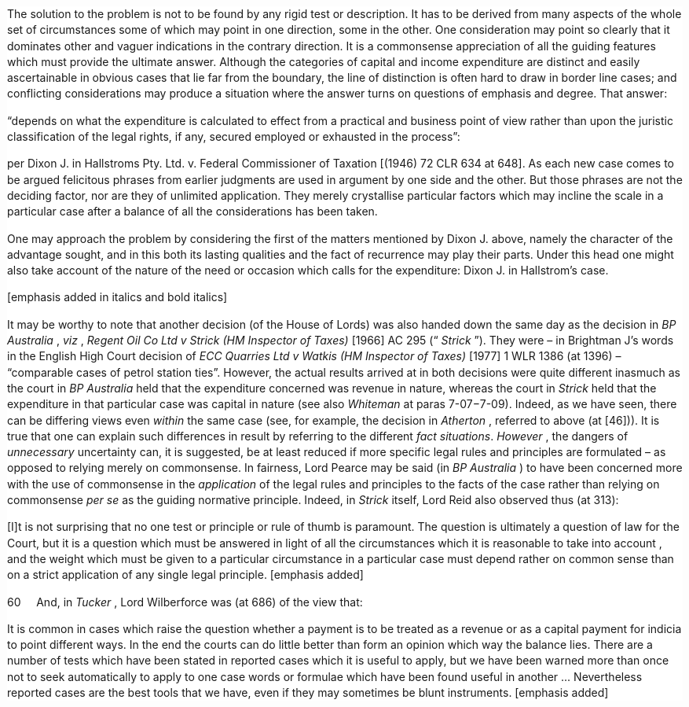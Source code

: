  The solution to the problem is not to be found by any rigid test or description. It has to be derived from many aspects of the whole set of circumstances some of which may point in one direction, some in the other. One consideration may point so clearly that it dominates other and vaguer indications in the contrary direction. It is a commonsense appreciation of all the guiding features which must provide the ultimate answer. Although the categories of capital and income expenditure are distinct and easily ascertainable in obvious cases that lie far from the boundary, the line of distinction is often hard to draw in border line cases; and conflicting considerations may produce a situation where the answer turns on questions of emphasis and degree. That answer: 

 “depends on what the expenditure is calculated to effect from a practical and business point of view rather than upon the juristic classification of the legal rights, if any, secured employed or exhausted in the process”: 

 per Dixon J. in Hallstroms Pty. Ltd. v. Federal Commissioner of Taxation [(1946) 72 CLR 634 at 648]. As each new case comes to be argued felicitous phrases from earlier judgments are used in argument by one side and the other. But those phrases are not the deciding factor, nor are they of unlimited application. They merely crystallise particular factors which may incline the scale in a particular case after a balance of all the considerations has been taken. 

 One may approach the problem by considering the first of the matters mentioned by Dixon J. above, namely the character of the advantage sought, and in this both its lasting qualities and the fact of recurrence may play their parts. Under this head one might also take account of the nature of the need or occasion which calls for the expenditure: Dixon J. in Hallstrom’s case. 

 [emphasis added in italics and bold italics] 


It may be worthy to note that another decision (of the House of Lords) was also handed down the same day as the decision in _BP Australia_ , _viz_ , _Regent Oil Co Ltd v Strick (HM Inspector of Taxes)_ [1966] AC 295 (“ _Strick_ ”). They were – in Brightman J’s words in the English High Court decision of _ECC Quarries Ltd v Watkis (HM Inspector of Taxes)_ [1977] 1 WLR 1386 (at 1396) – “comparable cases of petrol station ties”. However, the actual results arrived at in both decisions were quite different inasmuch as the court in _BP Australia_ held that the expenditure concerned was revenue in nature, whereas the court in _Strick_ held that the expenditure in that particular case was capital in nature (see also _Whiteman_ at paras 7-07−7-09). Indeed, as we have seen, there can be differing views even _within_ the same case (see, for example, the decision in _Atherton_ , referred to above (at [46])). It is true that one can explain such differences in result by referring to the different _fact situations_. _However_ , the dangers of _unnecessary_ uncertainty can, it is suggested, be at least reduced if more specific legal rules and principles are formulated – as opposed to relying merely on commonsense. In fairness, Lord Pearce may be said (in _BP Australia_ ) to have been concerned more with the use of commonsense in the _application_ of the legal rules and principles to the facts of the case rather than relying on commonsense _per se_ as the guiding normative principle. Indeed, in _Strick_ itself, Lord Reid also observed thus (at 313): 

 [I]t is not surprising that no one test or principle or rule of thumb is paramount. The question is ultimately a question of law for the Court, but it is a question which must be answered in light of all the circumstances which it is reasonable to take into account , and the weight which must be given to a particular circumstance in a particular case must depend rather on common sense than on a strict application of any single legal principle. [emphasis added] 

60     And, in _Tucker_ , Lord Wilberforce was (at 686) of the view that: 

 It is common in cases which raise the question whether a payment is to be treated as a revenue or as a capital payment for indicia to point different ways. In the end the courts can do little better than form an opinion which way the balance lies. There are a number of tests which have been stated in reported cases which it is useful to apply, but we have been warned more than once not to seek automatically to apply to one case words or formulae which have been found useful in another ... Nevertheless reported cases are the best tools that we have, even if they may sometimes be blunt instruments. [emphasis added] 
